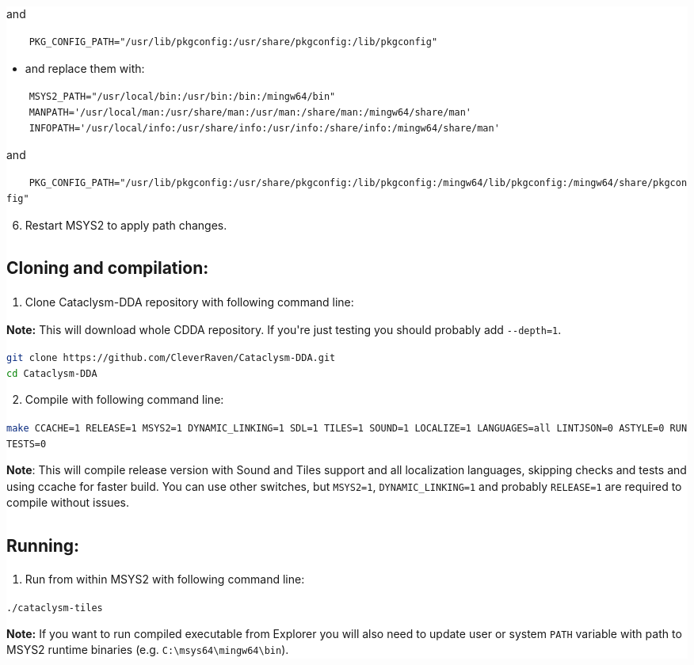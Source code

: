 and

```
    PKG_CONFIG_PATH="/usr/lib/pkgconfig:/usr/share/pkgconfig:/lib/pkgconfig"
```

- and replace them with:

```
    MSYS2_PATH="/usr/local/bin:/usr/bin:/bin:/mingw64/bin"
    MANPATH='/usr/local/man:/usr/share/man:/usr/man:/share/man:/mingw64/share/man'
    INFOPATH='/usr/local/info:/usr/share/info:/usr/info:/share/info:/mingw64/share/man'
```

and

```
    PKG_CONFIG_PATH="/usr/lib/pkgconfig:/usr/share/pkgconfig:/lib/pkgconfig:/mingw64/lib/pkgconfig:/mingw64/share/pkgconfig"
```

6. Restart MSYS2 to apply path changes.

## Cloning and compilation:

1. Clone Cataclysm-DDA repository with following command line:

**Note:** This will download whole CDDA repository. If you're just testing you should probably add `--depth=1`.

```bash
git clone https://github.com/CleverRaven/Cataclysm-DDA.git
cd Cataclysm-DDA
```

2. Compile with following command line:

```bash
make CCACHE=1 RELEASE=1 MSYS2=1 DYNAMIC_LINKING=1 SDL=1 TILES=1 SOUND=1 LOCALIZE=1 LANGUAGES=all LINTJSON=0 ASTYLE=0 RUNTESTS=0
```

**Note**: This will compile release version with Sound and Tiles support and all localization languages, skipping checks and tests and using ccache for faster build. You can use other switches, but `MSYS2=1`, `DYNAMIC_LINKING=1` and probably `RELEASE=1` are required to compile without issues.

## Running:

1. Run from within MSYS2 with following command line:

```bash
./cataclysm-tiles
```

**Note:** If you want to run compiled executable from Explorer you will also need to update user or system `PATH` variable with path to MSYS2 runtime binaries (e.g. `C:\msys64\mingw64\bin`).
